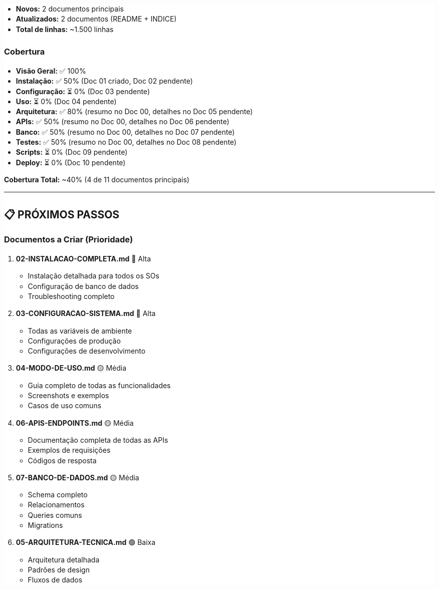 - **Novos:** 2 documentos principais
- **Atualizados:** 2 documentos (README + INDICE)
- **Total de linhas:** ~1.500 linhas

### Cobertura

- **Visão Geral:** ✅ 100%
- **Instalação:** ✅ 50% (Doc 01 criado, Doc 02 pendente)
- **Configuração:** ⏳ 0% (Doc 03 pendente)
- **Uso:** ⏳ 0% (Doc 04 pendente)
- **Arquitetura:** ✅ 80% (resumo no Doc 00, detalhes no Doc 05 pendente)
- **APIs:** ✅ 50% (resumo no Doc 00, detalhes no Doc 06 pendente)
- **Banco:** ✅ 50% (resumo no Doc 00, detalhes no Doc 07 pendente)
- **Testes:** ✅ 50% (resumo no Doc 00, detalhes no Doc 08 pendente)
- **Scripts:** ⏳ 0% (Doc 09 pendente)
- **Deploy:** ⏳ 0% (Doc 10 pendente)

**Cobertura Total:** ~40% (4 de 11 documentos principais)

---

## 📋 PRÓXIMOS PASSOS

### Documentos a Criar (Prioridade)

1. **02-INSTALACAO-COMPLETA.md** 🔴 Alta
   - Instalação detalhada para todos os SOs
   - Configuração de banco de dados
   - Troubleshooting completo

2. **03-CONFIGURACAO-SISTEMA.md** 🔴 Alta
   - Todas as variáveis de ambiente
   - Configurações de produção
   - Configurações de desenvolvimento

3. **04-MODO-DE-USO.md** 🟡 Média
   - Guia completo de todas as funcionalidades
   - Screenshots e exemplos
   - Casos de uso comuns

4. **06-APIS-ENDPOINTS.md** 🟡 Média
   - Documentação completa de todas as APIs
   - Exemplos de requisições
   - Códigos de resposta

5. **07-BANCO-DE-DADOS.md** 🟡 Média
   - Schema completo
   - Relacionamentos
   - Queries comuns
   - Migrations

6. **05-ARQUITETURA-TECNICA.md** 🟢 Baixa
   - Arquitetura detalhada
   - Padrões de design
   - Fluxos de dados
